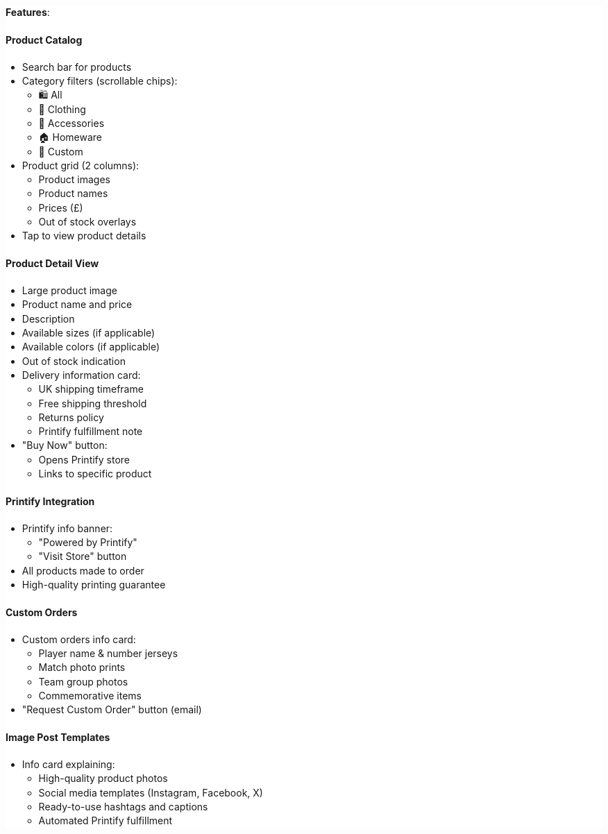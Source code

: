 **Features**:

#### Product Catalog
- Search bar for products
- Category filters (scrollable chips):
  - 🛍️ All
  - 👕 Clothing
  - 🧢 Accessories
  - 🏠 Homeware
  - 🎨 Custom
- Product grid (2 columns):
  - Product images
  - Product names
  - Prices (£)
  - Out of stock overlays
- Tap to view product details

#### Product Detail View
- Large product image
- Product name and price
- Description
- Available sizes (if applicable)
- Available colors (if applicable)
- Out of stock indication
- Delivery information card:
  - UK shipping timeframe
  - Free shipping threshold
  - Returns policy
  - Printify fulfillment note
- "Buy Now" button:
  - Opens Printify store
  - Links to specific product

#### Printify Integration
- Printify info banner:
  - "Powered by Printify"
  - "Visit Store" button
- All products made to order
- High-quality printing guarantee

#### Custom Orders
- Custom orders info card:
  - Player name & number jerseys
  - Match photo prints
  - Team group photos
  - Commemorative items
- "Request Custom Order" button (email)

#### Image Post Templates
- Info card explaining:
  - High-quality product photos
  - Social media templates (Instagram, Facebook, X)
  - Ready-to-use hashtags and captions
  - Automated Printify fulfillment
